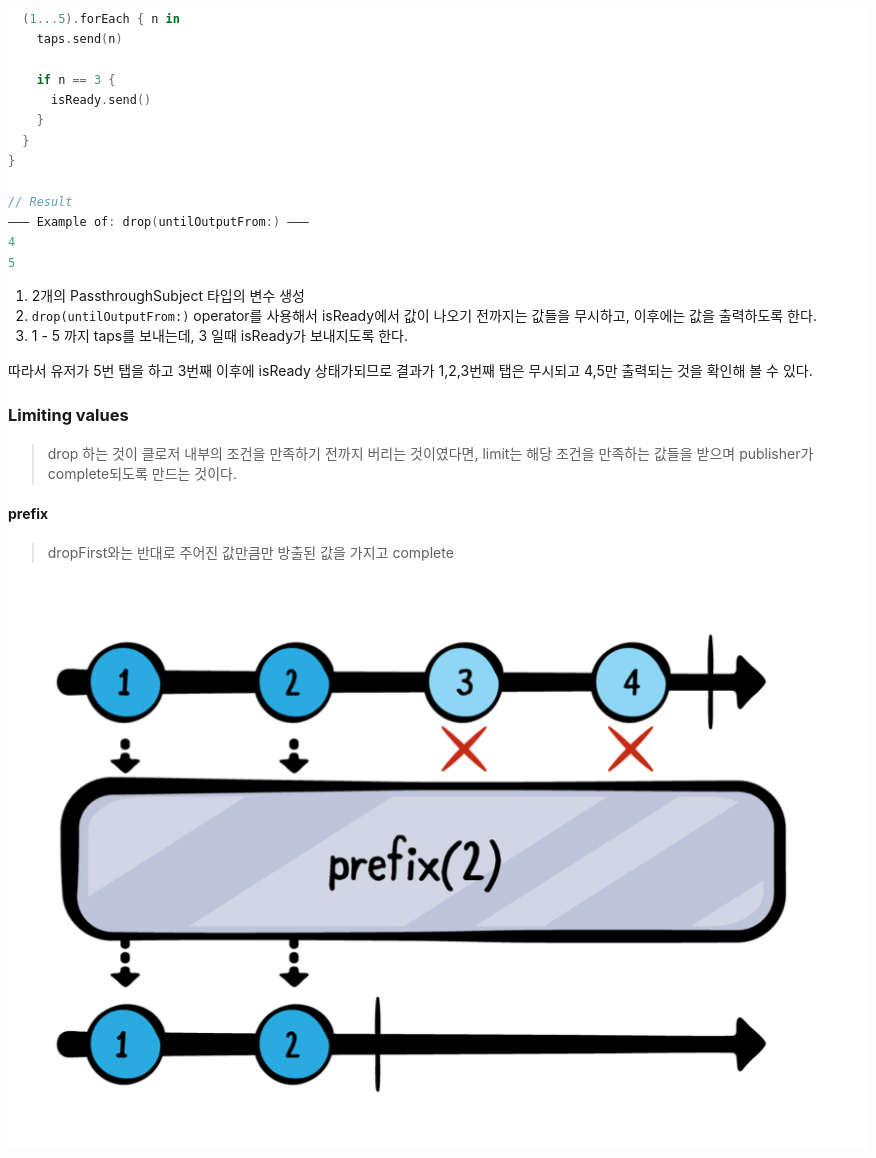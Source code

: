 ```swift
  (1...5).forEach { n in
    taps.send(n)
    
    if n == 3 {
      isReady.send()
    }
  }
}

// Result
——— Example of: drop(untilOutputFrom:) ———
4
5
```

1. 2개의 PassthroughSubject 타입의 변수 생성
2. `drop(untilOutputFrom:)` operator를 사용해서 isReady에서 값이 나오기 전까지는 값들을 무시하고, 이후에는 값을 출력하도록 한다.
3. 1 - 5 까지 taps를 보내는데, 3 일때 isReady가 보내지도록 한다. 

따라서 유저가 5번 탭을 하고 3번째 이후에 isReady 상태가되므로 결과가 1,2,3번째 탭은 무시되고 4,5만 출력되는 것을 확인해 볼 수 있다. 

### Limiting values

> drop 하는 것이 클로저 내부의 조건을 만족하기 전까지 버리는 것이였다면, limit는 해당 조건을 만족하는 값들을 받으며 publisher가 complete되도록 만드는 것이다. 

#### prefix

> dropFirst와는 반대로 주어진 값만큼만 방출된 값을 가지고 complete

![10](/assets/images/Combine/Chapter4/filtering10.png)

